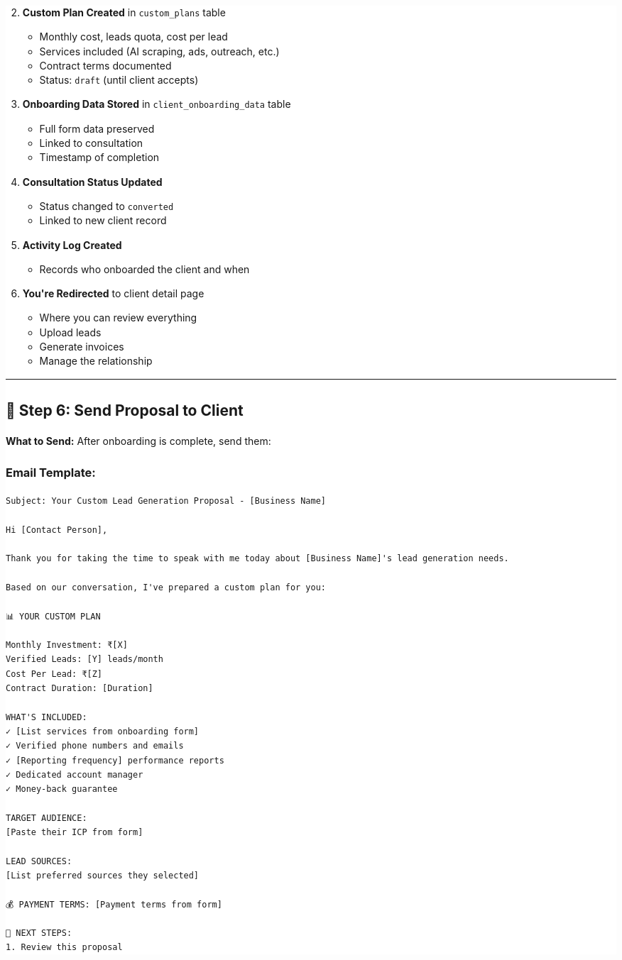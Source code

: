 2. **Custom Plan Created** in `custom_plans` table
   - Monthly cost, leads quota, cost per lead
   - Services included (AI scraping, ads, outreach, etc.)
   - Contract terms documented
   - Status: `draft` (until client accepts)

3. **Onboarding Data Stored** in `client_onboarding_data` table
   - Full form data preserved
   - Linked to consultation
   - Timestamp of completion

4. **Consultation Status Updated**
   - Status changed to `converted`
   - Linked to new client record

5. **Activity Log Created**
   - Records who onboarded the client and when

6. **You're Redirected** to client detail page
   - Where you can review everything
   - Upload leads
   - Generate invoices
   - Manage the relationship

---

## 📧 Step 6: Send Proposal to Client

**What to Send:**
After onboarding is complete, send them:

### Email Template:

```
Subject: Your Custom Lead Generation Proposal - [Business Name]

Hi [Contact Person],

Thank you for taking the time to speak with me today about [Business Name]'s lead generation needs.

Based on our conversation, I've prepared a custom plan for you:

📊 YOUR CUSTOM PLAN

Monthly Investment: ₹[X]
Verified Leads: [Y] leads/month
Cost Per Lead: ₹[Z]
Contract Duration: [Duration]

WHAT'S INCLUDED:
✓ [List services from onboarding form]
✓ Verified phone numbers and emails
✓ [Reporting frequency] performance reports
✓ Dedicated account manager
✓ Money-back guarantee

TARGET AUDIENCE:
[Paste their ICP from form]

LEAD SOURCES:
[List preferred sources they selected]

💰 PAYMENT TERMS: [Payment terms from form]

🎯 NEXT STEPS:
1. Review this proposal
```